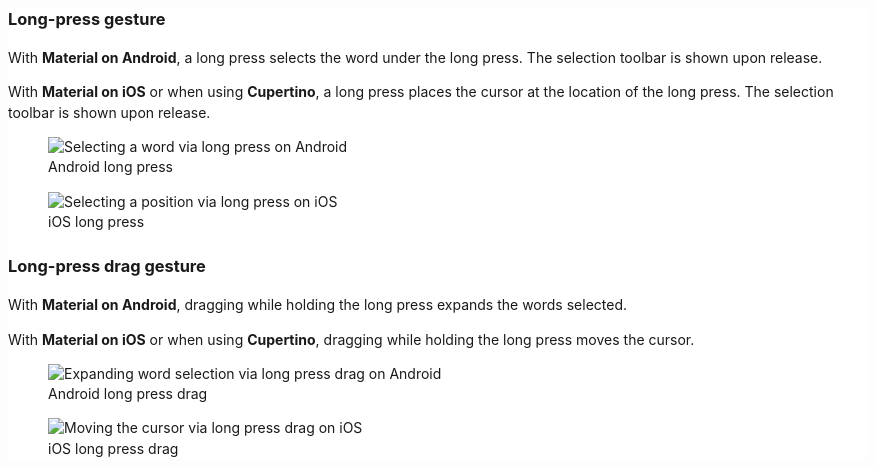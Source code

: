   </div>
</div>

### Long-press gesture

With **Material on Android**,
a long press selects the word under the long press.
The selection toolbar is shown upon release.

With **Material on iOS** or when using **Cupertino**,
a long press places the cursor at the location of the
long press. The selection toolbar is shown upon release.

<div class="container">
  <div class="row">
    <div class="col-sm text-center">
      <figure class="figure">
        <img src="/assets/images/docs/platform-adaptations/text-long-press-android.gif" class="figure-img img-fluid rounded" alt="Selecting a word via long press on Android" />
        <figcaption class="figure-caption">
          Android long press
        </figcaption>
      </figure>
    </div>
    <div class="col-sm">
      <figure class="figure text-center">
        <img src="/assets/images/docs/platform-adaptations/text-long-press-ios.gif" class="figure-img img-fluid rounded" alt="Selecting a position via long press on iOS" />
        <figcaption class="figure-caption">
          iOS long press
        </figcaption>
      </figure>
    </div>
  </div>
</div>

### Long-press drag gesture

With **Material on Android**,
dragging while holding the long press expands the words selected.

With **Material on iOS** or when using **Cupertino**,
dragging while holding the long press moves the cursor.

<div class="container">
  <div class="row">
    <div class="col-sm text-center">
      <figure class="figure">
        <img src="/assets/images/docs/platform-adaptations/text-long-press-drag-android.gif" class="figure-img img-fluid rounded" alt="Expanding word selection via long press drag on Android" />
        <figcaption class="figure-caption">
          Android long press drag
        </figcaption>
      </figure>
    </div>
    <div class="col-sm">
      <figure class="figure text-center">
        <img src="/assets/images/docs/platform-adaptations/text-long-press-drag-ios.gif" class="figure-img img-fluid rounded" alt="Moving the cursor via long press drag on iOS" />
        <figcaption class="figure-caption">
          iOS long press drag
        </figcaption>
      </figure>
    </div>
  </div>
</div>
